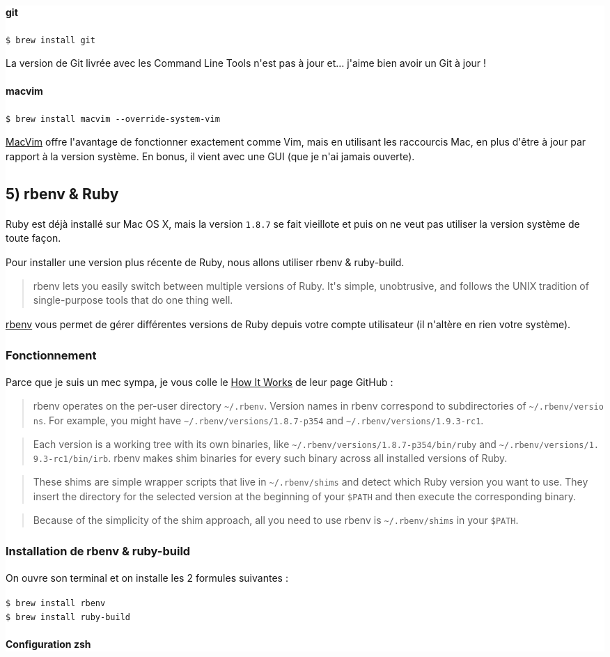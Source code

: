#### git

    $ brew install git

La version de Git livrée avec les Command Line Tools n'est pas à jour et… j'aime bien avoir un Git à jour !

#### macvim

    $ brew install macvim --override-system-vim

[MacVim](http://code.google.com/p/macvim/) offre l'avantage de fonctionner exactement comme Vim, mais en utilisant les raccourcis Mac, en plus d'être à jour par rapport à la version système. En bonus, il vient avec une GUI (que je n'ai jamais ouverte).

## 5) <a id="s5"></a> rbenv & Ruby

Ruby est déjà installé sur Mac OS X, mais la version `1.8.7` se fait vieillote et puis on ne veut pas utiliser la version système de toute façon.

Pour installer une version plus récente de Ruby, nous allons utiliser rbenv & ruby-build.

> rbenv lets you easily switch between multiple versions of Ruby. It's simple, unobtrusive, and follows the UNIX tradition of single-purpose tools that do one thing well.

[rbenv](https://github.com/sstephenson/rbenv) vous permet de gérer différentes versions de Ruby depuis votre compte utilisateur (il n'altère en rien votre système).

### Fonctionnement

Parce que je suis un mec sympa, je vous colle le [How It Works](https://github.com/sstephenson/rbenv#section_1) de leur page GitHub :

> rbenv operates on the per-user directory `~/.rbenv`. Version names in rbenv correspond to subdirectories of `~/.rbenv/versions`. For example, you might have `~/.rbenv/versions/1.8.7-p354` and `~/.rbenv/versions/1.9.3-rc1`.

> Each version is a working tree with its own binaries, like `~/.rbenv/versions/1.8.7-p354/bin/ruby` and `~/.rbenv/versions/1.9.3-rc1/bin/irb`. rbenv makes shim binaries for every such binary across all installed versions of Ruby.

> These shims are simple wrapper scripts that live in `~/.rbenv/shims` and detect which Ruby version you want to use. They insert the directory for the selected version at the beginning of your `$PATH` and then execute the corresponding binary.

> Because of the simplicity of the shim approach, all you need to use rbenv is `~/.rbenv/shims` in your `$PATH`.

### Installation de rbenv & ruby-build

On ouvre son terminal et on installe les 2 formules suivantes :

    $ brew install rbenv
    $ brew install ruby-build

#### Configuration zsh
